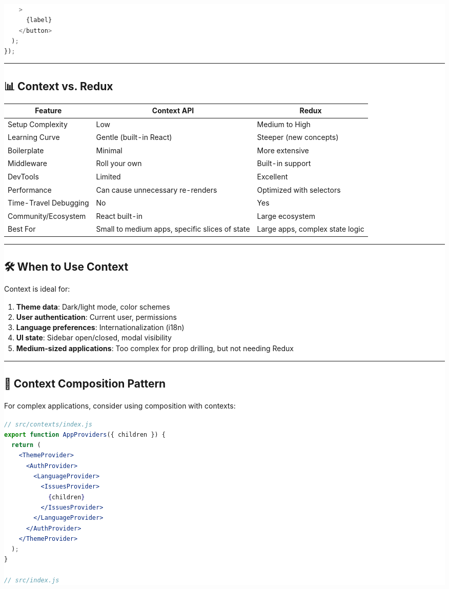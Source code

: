 ```jsx
    >
      {label}
    </button>
  );
});
```

---

## 📊 Context vs. Redux

| Feature | Context API | Redux |
|---------|-------------|-------|
| Setup Complexity | Low | Medium to High |
| Learning Curve | Gentle (built-in React) | Steeper (new concepts) |
| Boilerplate | Minimal | More extensive |
| Middleware | Roll your own | Built-in support |
| DevTools | Limited | Excellent |
| Performance | Can cause unnecessary re-renders | Optimized with selectors |
| Time-Travel Debugging | No | Yes |
| Community/Ecosystem | React built-in | Large ecosystem |
| Best For | Small to medium apps, specific slices of state | Large apps, complex state logic |

---

## 🛠️ When to Use Context

Context is ideal for:

1. **Theme data**: Dark/light mode, color schemes
2. **User authentication**: Current user, permissions
3. **Language preferences**: Internationalization (i18n)
4. **UI state**: Sidebar open/closed, modal visibility
5. **Medium-sized applications**: Too complex for prop drilling, but not needing Redux

---

## 🔀 Context Composition Pattern

For complex applications, consider using composition with contexts:

```jsx
// src/contexts/index.js
export function AppProviders({ children }) {
  return (
    <ThemeProvider>
      <AuthProvider>
        <LanguageProvider>
          <IssuesProvider>
            {children}
          </IssuesProvider>
        </LanguageProvider>
      </AuthProvider>
    </ThemeProvider>
  );
}

// src/index.js
```